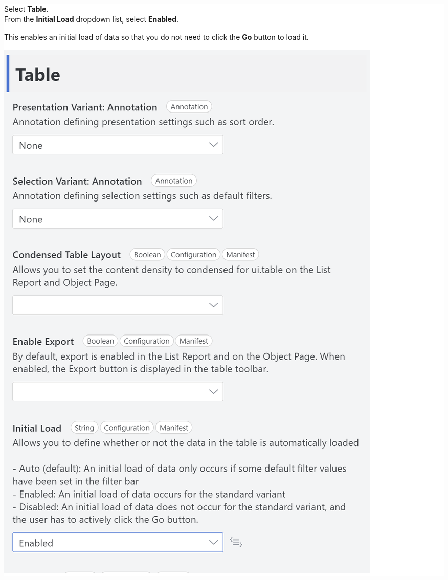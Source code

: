Select **Table**.<br>
From the **Initial Load** dropdown list, select **Enabled**.

This enables an initial load of data so that you do not need to click the **Go** button to load it.

 ![](vx_images/583391758484555.png)
